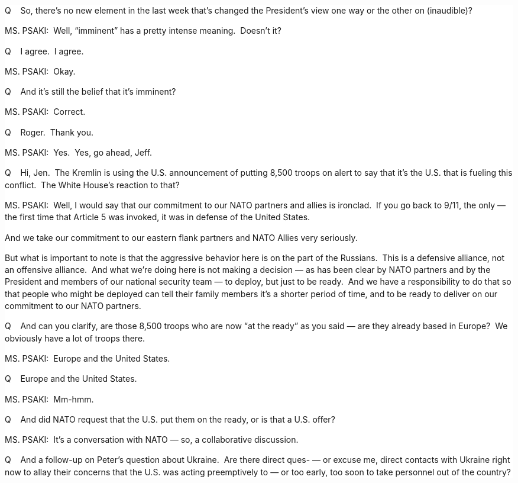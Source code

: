Q    So, there’s no new element in the last week that’s changed the
President’s view one way or the other on (inaudible)?  
  
MS. PSAKI:  Well, “imminent” has a pretty intense meaning.  Doesn’t
it?  
  
Q    I agree.  I agree.   
  
MS. PSAKI:  Okay.  
  
Q    And it’s still the belief that it’s imminent?  
  
MS. PSAKI:  Correct.  
  
Q    Roger.  Thank you.   
  
MS. PSAKI:  Yes.  Yes, go ahead, Jeff.   
  
Q    Hi, Jen.  The Kremlin is using the U.S. announcement of putting
8,500 troops on alert to say that it’s the U.S. that is fueling this
conflict.  The White House’s reaction to that?  
  
MS. PSAKI:  Well, I would say that our commitment to our NATO partners
and allies is ironclad.  If you go back to 9/11, the only — the first
time that Article 5 was invoked, it was in defense of the United
States.  
  
And we take our commitment to our eastern flank partners and NATO Allies
very seriously.   
  
But what is important to note is that the aggressive behavior here is on
the part of the Russians.  This is a defensive alliance, not an
offensive alliance.  And what we’re doing here is not making a decision
— as has been clear by NATO partners and by the President and members of
our national security team — to deploy, but just to be ready.  And we
have a responsibility to do that so that people who might be deployed
can tell their family members it’s a shorter period of time, and to be
ready to deliver on our commitment to our NATO partners.  
  
Q    And can you clarify, are those 8,500 troops who are now “at the
ready” as you said — are they already based in Europe?  We obviously
have a lot of troops there.  
  
MS. PSAKI:  Europe and the United States.  
  
Q    Europe and the United States.  
  
MS. PSAKI:  Mm-hmm.  
  
Q    And did NATO request that the U.S. put them on the ready, or is
that a U.S. offer?  
  
MS. PSAKI:  It’s a conversation with NATO — so, a collaborative
discussion.  
  
Q    And a follow-up on Peter’s question about Ukraine.  Are there
direct ques- — or excuse me, direct contacts with Ukraine right now to
allay their concerns that the U.S. was acting preemptively to — or too
early, too soon to take personnel out of the country?   
  